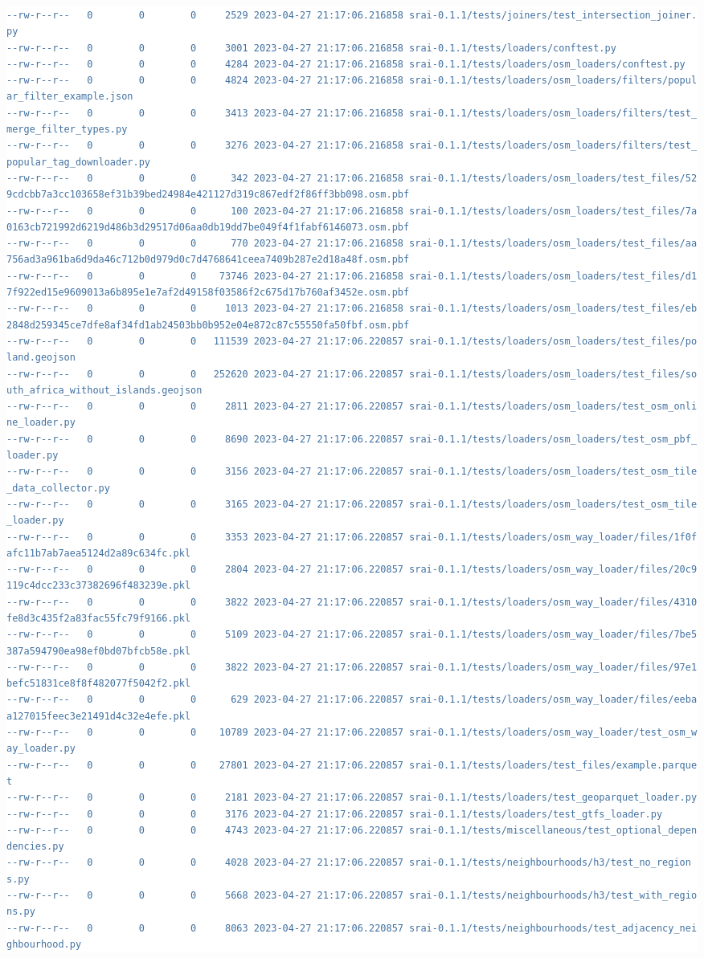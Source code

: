 ```diff
--rw-r--r--   0        0        0     2529 2023-04-27 21:17:06.216858 srai-0.1.1/tests/joiners/test_intersection_joiner.py
--rw-r--r--   0        0        0     3001 2023-04-27 21:17:06.216858 srai-0.1.1/tests/loaders/conftest.py
--rw-r--r--   0        0        0     4284 2023-04-27 21:17:06.216858 srai-0.1.1/tests/loaders/osm_loaders/conftest.py
--rw-r--r--   0        0        0     4824 2023-04-27 21:17:06.216858 srai-0.1.1/tests/loaders/osm_loaders/filters/popular_filter_example.json
--rw-r--r--   0        0        0     3413 2023-04-27 21:17:06.216858 srai-0.1.1/tests/loaders/osm_loaders/filters/test_merge_filter_types.py
--rw-r--r--   0        0        0     3276 2023-04-27 21:17:06.216858 srai-0.1.1/tests/loaders/osm_loaders/filters/test_popular_tag_downloader.py
--rw-r--r--   0        0        0      342 2023-04-27 21:17:06.216858 srai-0.1.1/tests/loaders/osm_loaders/test_files/529cdcbb7a3cc103658ef31b39bed24984e421127d319c867edf2f86ff3bb098.osm.pbf
--rw-r--r--   0        0        0      100 2023-04-27 21:17:06.216858 srai-0.1.1/tests/loaders/osm_loaders/test_files/7a0163cb721992d6219d486b3d29517d06aa0db19dd7be049f4f1fabf6146073.osm.pbf
--rw-r--r--   0        0        0      770 2023-04-27 21:17:06.216858 srai-0.1.1/tests/loaders/osm_loaders/test_files/aa756ad3a961ba6d9da46c712b0d979d0c7d4768641ceea7409b287e2d18a48f.osm.pbf
--rw-r--r--   0        0        0    73746 2023-04-27 21:17:06.216858 srai-0.1.1/tests/loaders/osm_loaders/test_files/d17f922ed15e9609013a6b895e1e7af2d49158f03586f2c675d17b760af3452e.osm.pbf
--rw-r--r--   0        0        0     1013 2023-04-27 21:17:06.216858 srai-0.1.1/tests/loaders/osm_loaders/test_files/eb2848d259345ce7dfe8af34fd1ab24503bb0b952e04e872c87c55550fa50fbf.osm.pbf
--rw-r--r--   0        0        0   111539 2023-04-27 21:17:06.220857 srai-0.1.1/tests/loaders/osm_loaders/test_files/poland.geojson
--rw-r--r--   0        0        0   252620 2023-04-27 21:17:06.220857 srai-0.1.1/tests/loaders/osm_loaders/test_files/south_africa_without_islands.geojson
--rw-r--r--   0        0        0     2811 2023-04-27 21:17:06.220857 srai-0.1.1/tests/loaders/osm_loaders/test_osm_online_loader.py
--rw-r--r--   0        0        0     8690 2023-04-27 21:17:06.220857 srai-0.1.1/tests/loaders/osm_loaders/test_osm_pbf_loader.py
--rw-r--r--   0        0        0     3156 2023-04-27 21:17:06.220857 srai-0.1.1/tests/loaders/osm_loaders/test_osm_tile_data_collector.py
--rw-r--r--   0        0        0     3165 2023-04-27 21:17:06.220857 srai-0.1.1/tests/loaders/osm_loaders/test_osm_tile_loader.py
--rw-r--r--   0        0        0     3353 2023-04-27 21:17:06.220857 srai-0.1.1/tests/loaders/osm_way_loader/files/1f0fafc11b7ab7aea5124d2a89c634fc.pkl
--rw-r--r--   0        0        0     2804 2023-04-27 21:17:06.220857 srai-0.1.1/tests/loaders/osm_way_loader/files/20c9119c4dcc233c37382696f483239e.pkl
--rw-r--r--   0        0        0     3822 2023-04-27 21:17:06.220857 srai-0.1.1/tests/loaders/osm_way_loader/files/4310fe8d3c435f2a83fac55fc79f9166.pkl
--rw-r--r--   0        0        0     5109 2023-04-27 21:17:06.220857 srai-0.1.1/tests/loaders/osm_way_loader/files/7be5387a594790ea98ef0bd07bfcb58e.pkl
--rw-r--r--   0        0        0     3822 2023-04-27 21:17:06.220857 srai-0.1.1/tests/loaders/osm_way_loader/files/97e1befc51831ce8f8f482077f5042f2.pkl
--rw-r--r--   0        0        0      629 2023-04-27 21:17:06.220857 srai-0.1.1/tests/loaders/osm_way_loader/files/eebaa127015feec3e21491d4c32e4efe.pkl
--rw-r--r--   0        0        0    10789 2023-04-27 21:17:06.220857 srai-0.1.1/tests/loaders/osm_way_loader/test_osm_way_loader.py
--rw-r--r--   0        0        0    27801 2023-04-27 21:17:06.220857 srai-0.1.1/tests/loaders/test_files/example.parquet
--rw-r--r--   0        0        0     2181 2023-04-27 21:17:06.220857 srai-0.1.1/tests/loaders/test_geoparquet_loader.py
--rw-r--r--   0        0        0     3176 2023-04-27 21:17:06.220857 srai-0.1.1/tests/loaders/test_gtfs_loader.py
--rw-r--r--   0        0        0     4743 2023-04-27 21:17:06.220857 srai-0.1.1/tests/miscellaneous/test_optional_dependencies.py
--rw-r--r--   0        0        0     4028 2023-04-27 21:17:06.220857 srai-0.1.1/tests/neighbourhoods/h3/test_no_regions.py
--rw-r--r--   0        0        0     5668 2023-04-27 21:17:06.220857 srai-0.1.1/tests/neighbourhoods/h3/test_with_regions.py
--rw-r--r--   0        0        0     8063 2023-04-27 21:17:06.220857 srai-0.1.1/tests/neighbourhoods/test_adjacency_neighbourhood.py
```